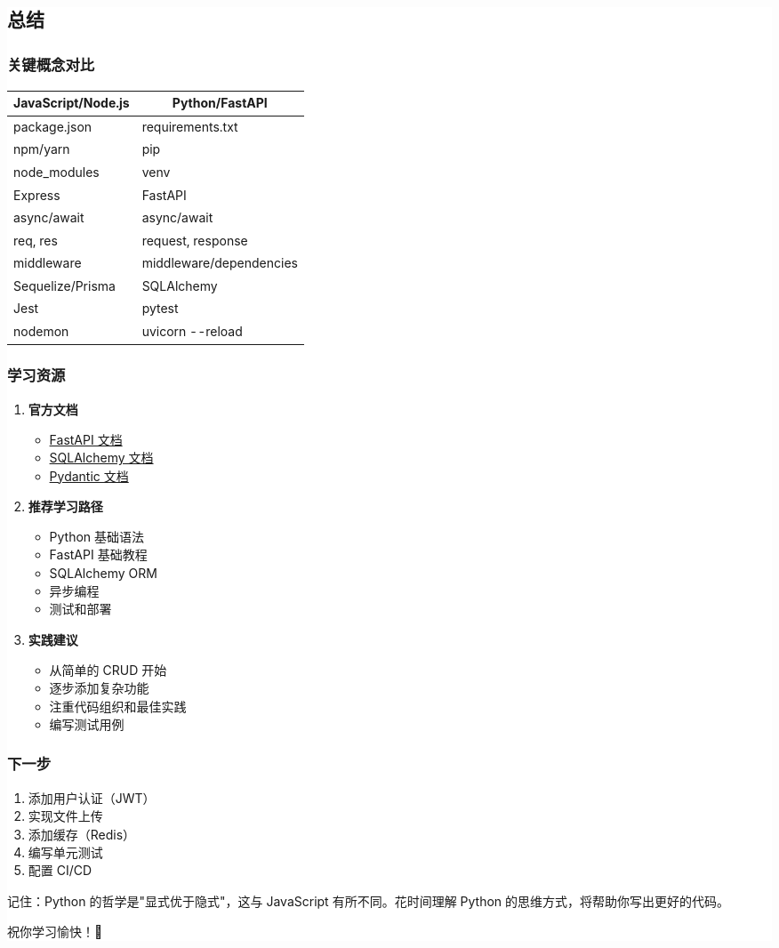 ## 总结

### 关键概念对比

| JavaScript/Node.js | Python/FastAPI |
|-------------------|----------------|
| package.json | requirements.txt |
| npm/yarn | pip |
| node_modules | venv |
| Express | FastAPI |
| async/await | async/await |
| req, res | request, response |
| middleware | middleware/dependencies |
| Sequelize/Prisma | SQLAlchemy |
| Jest | pytest |
| nodemon | uvicorn --reload |

### 学习资源

1. **官方文档**
   - [FastAPI 文档](https://fastapi.tiangolo.com/)
   - [SQLAlchemy 文档](https://docs.sqlalchemy.org/)
   - [Pydantic 文档](https://docs.pydantic.dev/)

2. **推荐学习路径**
   - Python 基础语法
   - FastAPI 基础教程
   - SQLAlchemy ORM
   - 异步编程
   - 测试和部署

3. **实践建议**
   - 从简单的 CRUD 开始
   - 逐步添加复杂功能
   - 注重代码组织和最佳实践
   - 编写测试用例

### 下一步

1. 添加用户认证（JWT）
2. 实现文件上传
3. 添加缓存（Redis）
4. 编写单元测试
5. 配置 CI/CD

记住：Python 的哲学是"显式优于隐式"，这与 JavaScript 有所不同。花时间理解 Python 的思维方式，将帮助你写出更好的代码。

祝你学习愉快！🎉
